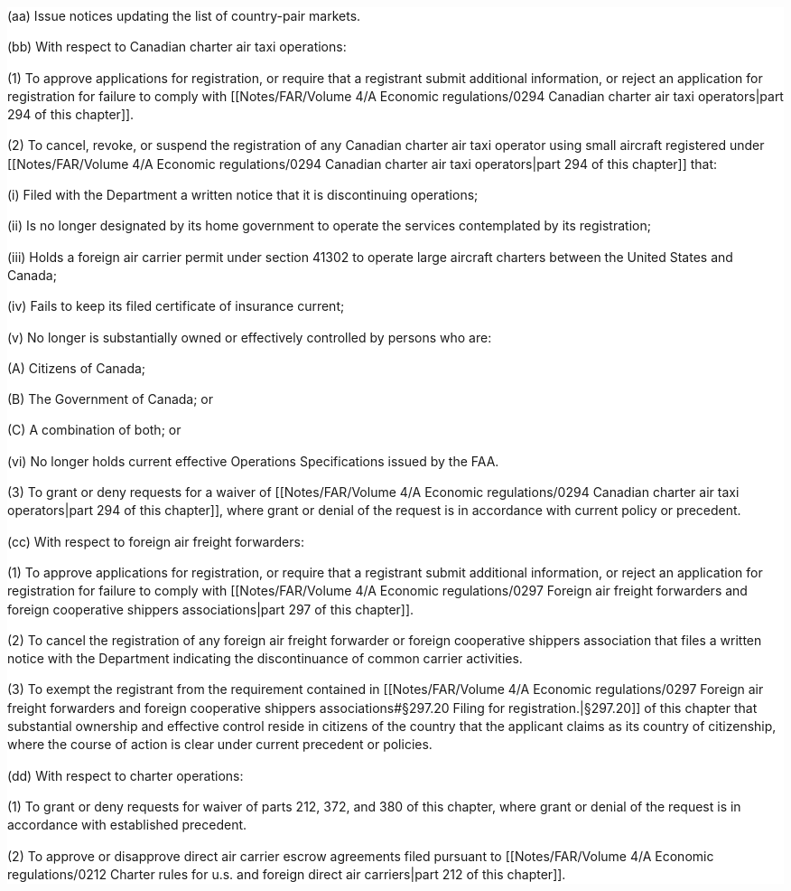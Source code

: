 (aa) Issue notices updating the list of country-pair markets.

(bb) With respect to Canadian charter air taxi operations:

\(1\) To approve applications for registration, or require that a registrant submit additional information, or reject an application for registration for failure to comply with [[Notes/FAR/Volume 4/A Economic regulations/0294 Canadian charter air taxi operators\|part 294 of this chapter]].

\(2\) To cancel, revoke, or suspend the registration of any Canadian charter air taxi operator using small aircraft registered under [[Notes/FAR/Volume 4/A Economic regulations/0294 Canadian charter air taxi operators\|part 294 of this chapter]] that:

\(i\) Filed with the Department a written notice that it is discontinuing operations;

\(ii\) Is no longer designated by its home government to operate the services contemplated by its registration;

\(iii\) Holds a foreign air carrier permit under section 41302 to operate large aircraft charters between the United States and Canada;

\(iv\) Fails to keep its filed certificate of insurance current;

\(v\) No longer is substantially owned or effectively controlled by persons who are:

\(A\) Citizens of Canada;

\(B\) The Government of Canada; or

\(C\) A combination of both; or

\(vi\) No longer holds current effective Operations Specifications issued by the FAA.

\(3\) To grant or deny requests for a waiver of [[Notes/FAR/Volume 4/A Economic regulations/0294 Canadian charter air taxi operators\|part 294 of this chapter]], where grant or denial of the request is in accordance with current policy or precedent.

\(cc\) With respect to foreign air freight forwarders:

\(1\) To approve applications for registration, or require that a registrant submit additional information, or reject an application for registration for failure to comply with [[Notes/FAR/Volume 4/A Economic regulations/0297 Foreign air freight forwarders and foreign cooperative shippers associations\|part 297 of this chapter]].

\(2\) To cancel the registration of any foreign air freight forwarder or foreign cooperative shippers association that files a written notice with the Department indicating the discontinuance of common carrier activities.

\(3\) To exempt the registrant from the requirement contained in [[Notes/FAR/Volume 4/A Economic regulations/0297 Foreign air freight forwarders and foreign cooperative shippers associations#§297.20   Filing for registration.\|§297.20]] of this chapter that substantial ownership and effective control reside in citizens of the country that the applicant claims as its country of citizenship, where the course of action is clear under current precedent or policies.

(dd) With respect to charter operations:

\(1\) To grant or deny requests for waiver of parts 212, 372, and 380 of this chapter, where grant or denial of the request is in accordance with established precedent.

\(2\) To approve or disapprove direct air carrier escrow agreements filed pursuant to [[Notes/FAR/Volume 4/A Economic regulations/0212 Charter rules for u.s. and foreign direct air carriers\|part 212 of this chapter]].
